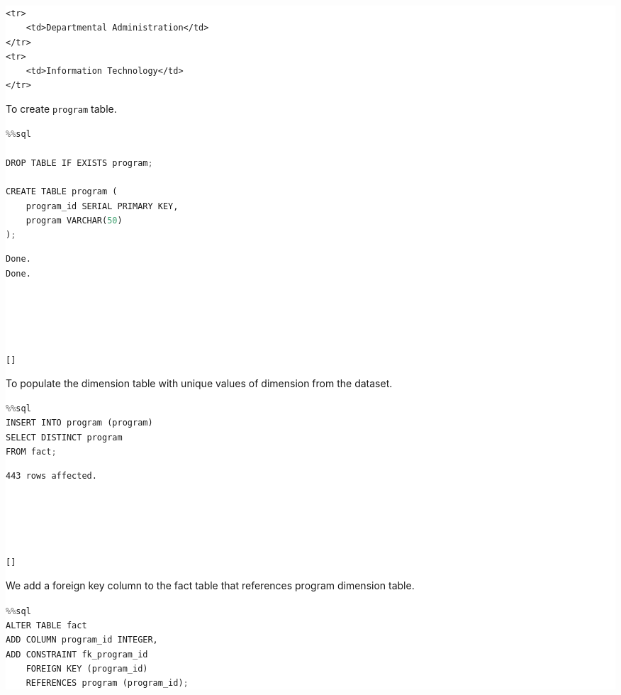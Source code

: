     <tr>
        <td>Departmental Administration</td>
    </tr>
    <tr>
        <td>Information Technology</td>
    </tr>
</table>



To create `program` table.


```python
%%sql

DROP TABLE IF EXISTS program;

CREATE TABLE program (
    program_id SERIAL PRIMARY KEY,
    program VARCHAR(50)
);
```

    Done.
    Done.





    []



To populate the dimension table with unique values of dimension from the dataset.


```python
%%sql
INSERT INTO program (program)
SELECT DISTINCT program 
FROM fact;
```

    443 rows affected.





    []



We add a foreign key column to the fact table that references program dimension table.


```python
%%sql
ALTER TABLE fact
ADD COLUMN program_id INTEGER,
ADD CONSTRAINT fk_program_id
    FOREIGN KEY (program_id)
    REFERENCES program (program_id);
```
